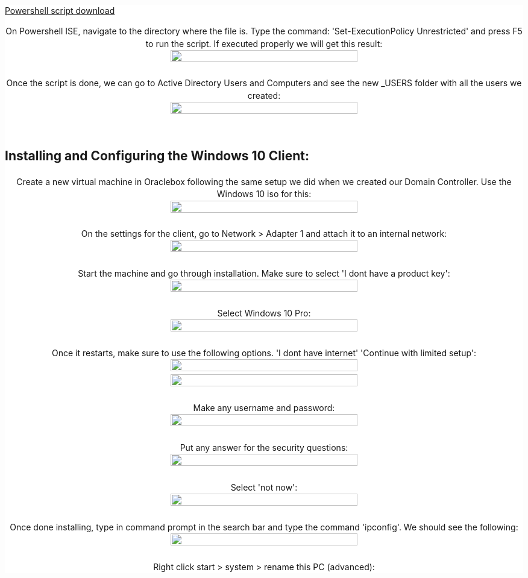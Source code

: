 [Powershell script download](https://github.com/cySeb/ActiveDirectoryLab/raw/main/AD%20PS.zip)

<p align="center">
On Powershell ISE, navigate to the directory where the file is. Type the command: 'Set-ExecutionPolicy Unrestricted' and press F5 to run the script. If executed properly we will get this result:<br/>
<img src="https://i.imgur.com/Mt0WGzL.png" height="60%" width="60%" alt=""/>
<br />
<br />
Once the script is done, we can go to Active Directory Users and Computers and see the new _USERS folder with all the users we created:<br/>
<img src="https://i.imgur.com/OarMwkt.png" height="60%" width="60%" alt=""/>
<br />
<br />
<h2>Installing and Configuring the Windows 10 Client:</h2>
<p align="center"> 
Create a new virtual machine in Oraclebox following the same setup we did when we created our Domain Controller. Use the Windows 10 iso for this:<br/>
<img src="https://i.imgur.com/9awRij6.png" height="60%" width="60%" alt=""/>
<br />
<br />
On the settings for the client, go to Network > Adapter 1 and attach it to an internal network:<br/>
<img src="https://i.imgur.com/7k0u3Kq.png" height="60%" width="60%" alt=""/>
<br />
<br />
Start the machine and go through installation. Make sure to select 'I dont have a product key':<br/>
<img src="https://i.imgur.com/qOfUsL3.png" height="60%" width="60%" alt=""/>
<br />
<br />
Select Windows 10 Pro:<br/>
<img src="https://i.imgur.com/YJecesY.png" height="60%" width="60%" alt=""/>
<br />
<br />
Once it restarts, make sure to use the following options. 'I dont have internet' 'Continue with limited setup':<br/>
<img src="https://i.imgur.com/iCFMfEL.png" height="60%" width="60%" /> <img src="https://i.imgur.com/Q69vuAS.png" height="60%" width="60%" />
<br />
<br />
Make any username and password:<br/>
<img src="https://i.imgur.com/pFFOrPL.png" height="60%" width="60%" alt=""/>
<br />
<br />
Put any answer for the security questions:<br/>
<img src="https://i.imgur.com/6d6sXfN.png" height="60%" width="60%" alt=""/>
<br />
<br />
Select 'not now':<br/>
<img src="https://i.imgur.com/9q85rK6.png" height="60%" width="60%" alt=""/>
<br />
<br />
Once done installing, type in command prompt in the search bar and type the command 'ipconfig'. We should see the following:<br/>
<img src="https://i.imgur.com/DyJ2BJF.png" height="60%" width="60%" alt=""/>
<br />
<br />
Right click start > system > rename this PC (advanced):<br/>